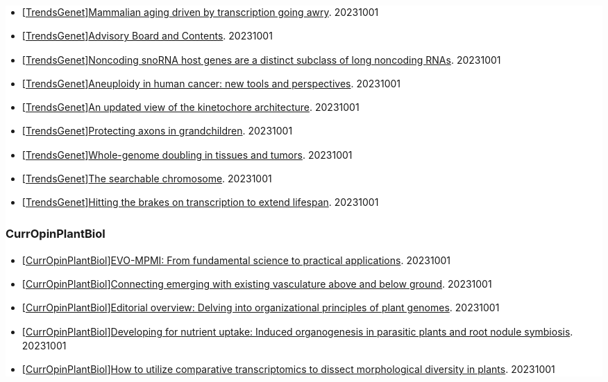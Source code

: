   - \[[TrendsGenet](https://www.sciencedirect.com/journal/trends-in-genetics)\][Mammalian aging driven by transcription going awry](https://www.sciencedirect.com/science/article/pii/S0168952523001373?dgcid=rss_sd_all).  	20231001

  - \[[TrendsGenet](https://www.sciencedirect.com/journal/trends-in-genetics)\][Advisory Board and Contents](https://www.sciencedirect.com/science/article/pii/S0168952523001919?dgcid=rss_sd_all).  	20231001

  - \[[TrendsGenet](https://www.sciencedirect.com/journal/trends-in-genetics)\][Noncoding snoRNA host genes are a distinct subclass of long noncoding RNAs](https://www.sciencedirect.com/science/article/pii/S0168952523002184?dgcid=rss_sd_all).  	20231001

  - \[[TrendsGenet](https://www.sciencedirect.com/journal/trends-in-genetics)\][Aneuploidy in human cancer: new tools and perspectives](https://www.sciencedirect.com/science/article/pii/S0168952523002196?dgcid=rss_sd_all).  	20231001

  - \[[TrendsGenet](https://www.sciencedirect.com/journal/trends-in-genetics)\][An updated view of the kinetochore architecture](https://www.sciencedirect.com/science/article/pii/S0168952523002202?dgcid=rss_sd_all).  	20231001

  - \[[TrendsGenet](https://www.sciencedirect.com/journal/trends-in-genetics)\][Protecting axons in grandchildren](https://www.sciencedirect.com/science/article/pii/S0168952523002226?dgcid=rss_sd_all).  	20231001

  - \[[TrendsGenet](https://www.sciencedirect.com/journal/trends-in-genetics)\][Whole-genome doubling in tissues and tumors](https://www.sciencedirect.com/science/article/pii/S0168952523001877?dgcid=rss_sd_all).  	20231001

  - \[[TrendsGenet](https://www.sciencedirect.com/journal/trends-in-genetics)\][The searchable chromosome](https://www.sciencedirect.com/science/article/pii/S0168952523001889?dgcid=rss_sd_all).  	20231001

  - \[[TrendsGenet](https://www.sciencedirect.com/journal/trends-in-genetics)\][Hitting the brakes on transcription to extend lifespan](https://www.sciencedirect.com/science/article/pii/S0168952523001658?dgcid=rss_sd_all).  	20231001


### CurrOpinPlantBiol

  - \[[CurrOpinPlantBiol](https://www.sciencedirect.com/journal/current-opinion-in-plant-biology)\][EVO-MPMI: From fundamental science to practical applications](https://www.sciencedirect.com/science/article/pii/S1369526623001346?dgcid=rss_sd_all).  	20231001

  - \[[CurrOpinPlantBiol](https://www.sciencedirect.com/journal/current-opinion-in-plant-biology)\][Connecting emerging with existing vasculature above and below ground](https://www.sciencedirect.com/science/article/pii/S1369526623001267?dgcid=rss_sd_all).  	20231001

  - \[[CurrOpinPlantBiol](https://www.sciencedirect.com/journal/current-opinion-in-plant-biology)\][Editorial overview: Delving into organizational principles of plant genomes](https://www.sciencedirect.com/science/article/pii/S1369526623001231?dgcid=rss_sd_all).  	20231001

  - \[[CurrOpinPlantBiol](https://www.sciencedirect.com/journal/current-opinion-in-plant-biology)\][Developing for nutrient uptake: Induced organogenesis in parasitic plants and root nodule symbiosis](https://www.sciencedirect.com/science/article/pii/S1369526623001383?dgcid=rss_sd_all).  	20231001

  - \[[CurrOpinPlantBiol](https://www.sciencedirect.com/journal/current-opinion-in-plant-biology)\][How to utilize comparative transcriptomics to dissect morphological diversity in plants](https://www.sciencedirect.com/science/article/pii/S1369526623001395?dgcid=rss_sd_all).  	20231001
